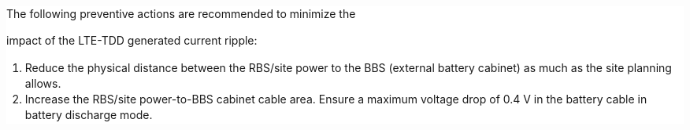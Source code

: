 The following preventive actions are recommended to minimize the

impact of the LTE-TDD generated current ripple:

1. Reduce the physical distance between the RBS/site power to the BBS (external battery cabinet) as much as the site planning allows.
2. Increase the RBS/site power-to-BBS cabinet cable area. Ensure a maximum voltage drop of 0.4 V in the battery cable in battery discharge mode.